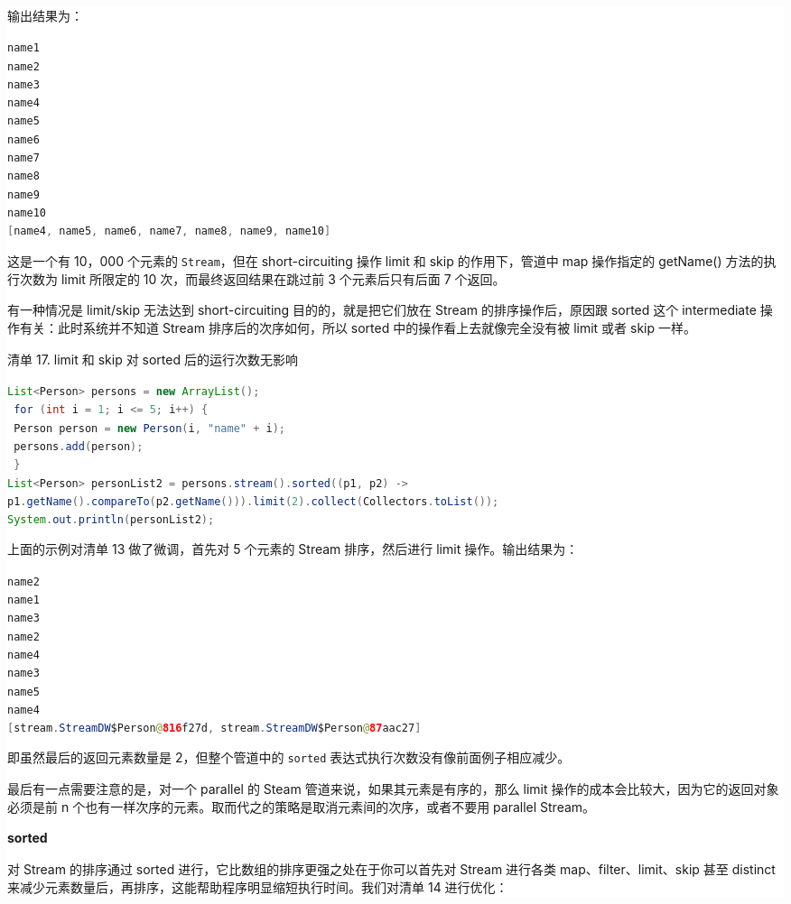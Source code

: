 输出结果为：

```java
name1
name2
name3
name4
name5
name6
name7
name8
name9
name10
[name4, name5, name6, name7, name8, name9, name10]
```

这是一个有 10，000 个元素的 `Stream`，但在 short-circuiting 操作 limit 和 skip 的作用下，管道中 map 操作指定的 getName() 方法的执行次数为 limit 所限定的 10 次，而最终返回结果在跳过前 3 个元素后只有后面 7 个返回。

有一种情况是 limit/skip 无法达到 short-circuiting 目的的，就是把它们放在 Stream 的排序操作后，原因跟 sorted 这个 intermediate 操作有关：此时系统并不知道 Stream 排序后的次序如何，所以 sorted 中的操作看上去就像完全没有被 limit 或者 skip 一样。

清单 17. limit 和 skip 对 sorted 后的运行次数无影响

```java
List<Person> persons = new ArrayList();
 for (int i = 1; i <= 5; i++) {
 Person person = new Person(i, "name" + i);
 persons.add(person);
 }
List<Person> personList2 = persons.stream().sorted((p1, p2) -> 
p1.getName().compareTo(p2.getName())).limit(2).collect(Collectors.toList());
System.out.println(personList2);
```

上面的示例对清单 13 做了微调，首先对 5 个元素的 Stream 排序，然后进行 limit 操作。输出结果为：

```java
name2
name1
name3
name2
name4
name3
name5
name4
[stream.StreamDW$Person@816f27d, stream.StreamDW$Person@87aac27]
```

即虽然最后的返回元素数量是 2，但整个管道中的 `sorted` 表达式执行次数没有像前面例子相应减少。

最后有一点需要注意的是，对一个 parallel 的 Steam 管道来说，如果其元素是有序的，那么 limit 操作的成本会比较大，因为它的返回对象必须是前 n 个也有一样次序的元素。取而代之的策略是取消元素间的次序，或者不要用 parallel Stream。

**sorted**

对 Stream 的排序通过 sorted 进行，它比数组的排序更强之处在于你可以首先对 Stream 进行各类 map、filter、limit、skip 甚至 distinct 来减少元素数量后，再排序，这能帮助程序明显缩短执行时间。我们对清单 14 进行优化：
